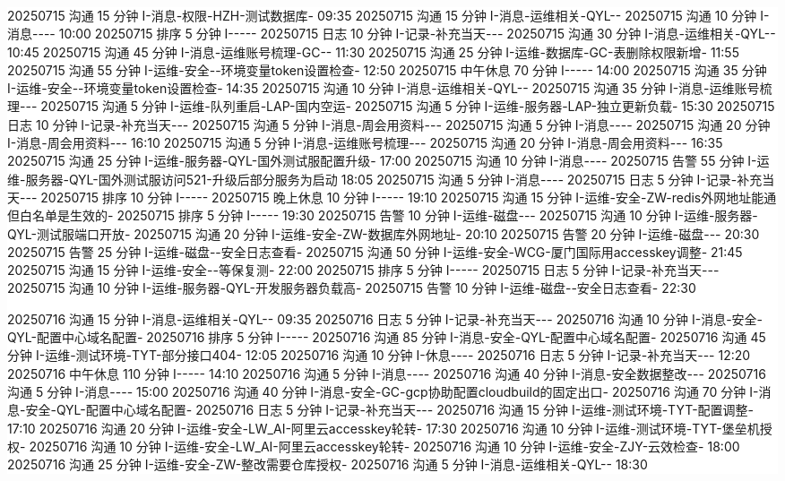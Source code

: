 20250715	沟通	15	分钟		I-消息-权限-HZH-测试数据库-	09:35
20250715	沟通	15	分钟		I-消息-运维相关-QYL--
20250715	沟通	10	分钟		I-消息----	10:00
20250715	排序	5	分钟		I-----
20250715	日志	10	分钟		I-记录-补充当天---
20250715	沟通	30	分钟		I-消息-运维相关-QYL--	10:45
20250715	沟通	45	分钟		I-消息-运维账号梳理-GC--	11:30
20250715	沟通	25	分钟		I-运维-数据库-GC-表删除权限新增-	11:55
20250715	沟通	55	分钟		I-运维-安全--环境变量token设置检查-	12:50
20250715	中午休息	70	分钟		I-----	14:00
20250715	沟通	35	分钟		I-运维-安全--环境变量token设置检查-	14:35
20250715	沟通	10	分钟		I-消息-运维相关-QYL--
20250715	沟通	35	分钟		I-消息-运维账号梳理---
20250715	沟通	5	分钟		I-运维-队列重启-LAP-国内空运-
20250715	沟通	5	分钟		I-运维-服务器-LAP-独立更新负载-	15:30
20250715	日志	10	分钟		I-记录-补充当天---
20250715	沟通	5	分钟		I-消息-周会用资料---
20250715	沟通	5	分钟		I-消息----
20250715	沟通	20	分钟		I-消息-周会用资料---	16:10
20250715	沟通	5	分钟		I-消息-运维账号梳理---
20250715	沟通	20	分钟		I-消息-周会用资料---	16:35
20250715	沟通	25	分钟		I-运维-服务器-QYL-国外测试服配置升级-	17:00
20250715	沟通	10	分钟		I-消息----
20250715	告警	55	分钟		I-运维-服务器-QYL-国外测试服访问521-升级后部分服务为启动	18:05
20250715	沟通	5	分钟		I-消息----
20250715	日志	5	分钟		I-记录-补充当天---
20250715	排序	10	分钟		I-----
20250715	晚上休息	10	分钟		I-----	19:10
20250715	沟通	15	分钟		I-运维-安全-ZW-redis外网地址能通但白名单是生效的-
20250715	排序	5	分钟		I-----	19:30
20250715	告警	10	分钟		I-运维-磁盘---
20250715	沟通	10	分钟		I-运维-服务器-QYL-测试服端口开放-
20250715	沟通	20	分钟		I-运维-安全-ZW-数据库外网地址-	20:10
20250715	告警	20	分钟		I-运维-磁盘---	20:30
20250715	告警	25	分钟		I-运维-磁盘--安全日志查看-
20250715	沟通	50	分钟		I-运维-安全-WCG-厦门国际用accesskey调整-	21:45
20250715	沟通	15	分钟		I-运维-安全--等保复测-	22:00
20250715	排序	5	分钟		I-----
20250715	日志	5	分钟		I-记录-补充当天---
20250715	沟通	10	分钟		I-运维-服务器-QYL-开发服务器负载高-
20250715	告警	10	分钟		I-运维-磁盘--安全日志查看-	22:30

20250716	沟通	15	分钟		I-消息-运维相关-QYL--	09:35
20250716	日志	5	分钟		I-记录-补充当天---
20250716	沟通	10	分钟		I-消息-安全-QYL-配置中心域名配置-
20250716	排序	5	分钟		I-----
20250716	沟通	85	分钟		I-消息-安全-QYL-配置中心域名配置-
20250716	沟通	45	分钟		I-运维-测试环境-TYT-部分接口404-	12:05
20250716	沟通	10	分钟		I-休息----
20250716	日志	5	分钟		I-记录-补充当天---	12:20
20250716	中午休息	110	分钟		I-----	14:10
20250716	沟通	5	分钟		I-消息----
20250716	沟通	40	分钟		I-消息-安全数据整改---
20250716	沟通	5	分钟		I-消息----	15:00
20250716	沟通	40	分钟		I-消息-安全-GC-gcp协助配置cloudbuild的固定出口-
20250716	沟通	70	分钟		I-消息-安全-QYL-配置中心域名配置-
20250716	日志	5	分钟		I-记录-补充当天---
20250716	沟通	15	分钟		I-运维-测试环境-TYT-配置调整-	17:10
20250716	沟通	20	分钟		I-运维-安全-LW_AI-阿里云accesskey轮转-	17:30
20250716	沟通	10	分钟		I-运维-测试环境-TYT-堡垒机授权-
20250716	沟通	10	分钟		I-运维-安全-LW_AI-阿里云accesskey轮转-
20250716	沟通	10	分钟		I-运维-安全-ZJY-云效检查-	18:00
20250716	沟通	25	分钟		I-运维-安全-ZW-整改需要仓库授权-
20250716	沟通	5	分钟		I-消息-运维相关-QYL--	18:30